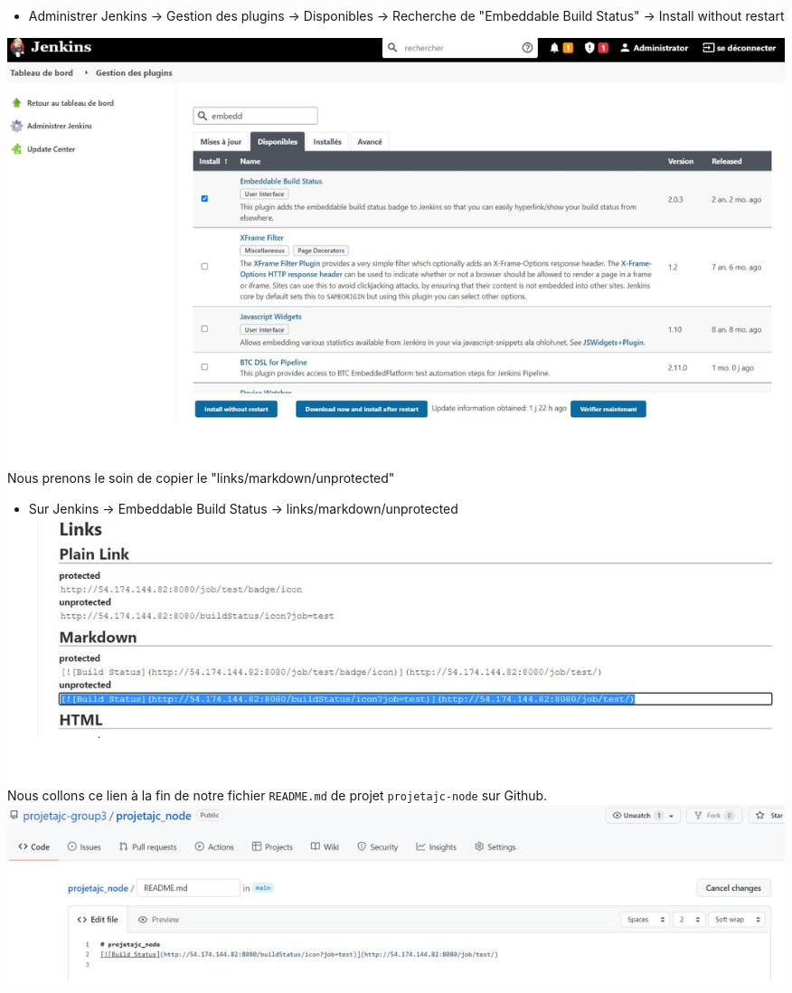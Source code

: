 - Administrer Jenkins -> Gestion des plugins -> Disponibles -> Recherche de "Embeddable Build Status" -> Install without restart

![add_plugin](images/build_status/add_plugin.JPG)

<br>

Nous prenons le soin de copier le "links/markdown/unprotected"

- Sur Jenkins -> Embeddable Build Status -> links/markdown/unprotected
![link_markdown](images/build_status/link_markdown.JPG)

<br>

Nous collons ce lien à la fin de notre fichier `README.md` de projet `projetajc-node` sur Github.
![link_on_readme](images/build_status/link_on_readme.JPG)